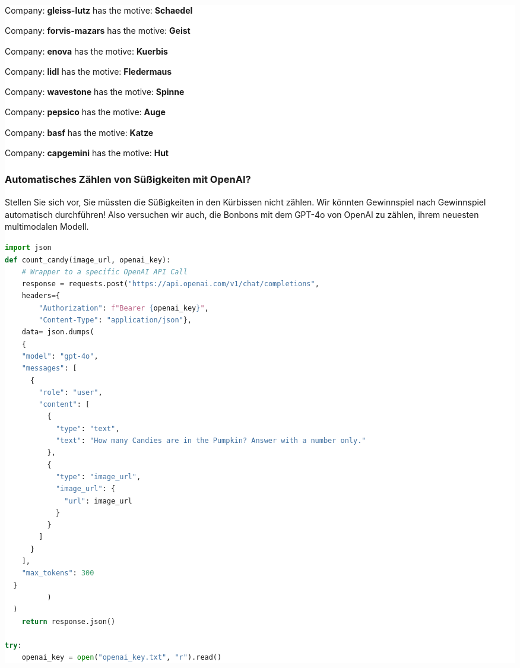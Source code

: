 
Company: **gleiss-lutz** has the motive: **Schaedel**



Company: **forvis-mazars** has the motive: **Geist**



Company: **enova** has the motive: **Kuerbis**



Company: **lidl** has the motive: **Fledermaus**



Company: **wavestone** has the motive: **Spinne**



Company: **pepsico** has the motive: **Auge**



Company: **basf** has the motive: **Katze**



Company: **capgemini** has the motive: **Hut**


### Automatisches Zählen von Süßigkeiten mit OpenAI?

Stellen Sie sich vor, Sie müssten die Süßigkeiten in den Kürbissen nicht zählen. Wir könnten Gewinnspiel nach Gewinnspiel automatisch durchführen! Also versuchen wir auch, die Bonbons mit dem GPT-4o von OpenAI zu zählen, ihrem neuesten multimodalen Modell.


```python
import json
def count_candy(image_url, openai_key):
    # Wrapper to a specific OpenAI API Call
    response = requests.post("https://api.openai.com/v1/chat/completions",
    headers={
        "Authorization": f"Bearer {openai_key}",
        "Content-Type": "application/json"},
    data= json.dumps(
    {
    "model": "gpt-4o",
    "messages": [
      {
        "role": "user",
        "content": [
          {
            "type": "text",
            "text": "How many Candies are in the Pumpkin? Answer with a number only."
          },
          {
            "type": "image_url",
            "image_url": {
              "url": image_url
            }
          }
        ]
      }
    ],
    "max_tokens": 300
  }
          )
  )
    return response.json()

try:
    openai_key = open("openai_key.txt", "r").read()
```
